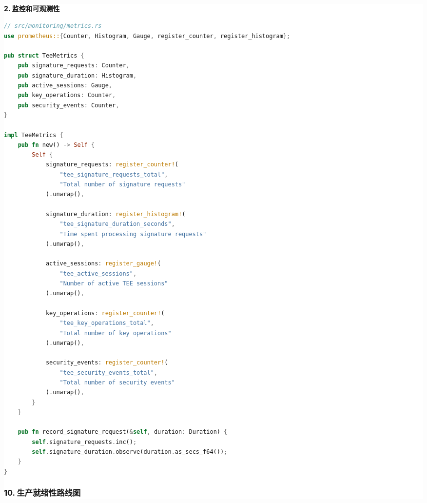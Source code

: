 **2. 监控和可观测性**
```rust
// src/monitoring/metrics.rs
use prometheus::{Counter, Histogram, Gauge, register_counter, register_histogram};

pub struct TeeMetrics {
    pub signature_requests: Counter,
    pub signature_duration: Histogram, 
    pub active_sessions: Gauge,
    pub key_operations: Counter,
    pub security_events: Counter,
}

impl TeeMetrics {
    pub fn new() -> Self {
        Self {
            signature_requests: register_counter!(
                "tee_signature_requests_total",
                "Total number of signature requests"
            ).unwrap(),
            
            signature_duration: register_histogram!(
                "tee_signature_duration_seconds", 
                "Time spent processing signature requests"
            ).unwrap(),
            
            active_sessions: register_gauge!(
                "tee_active_sessions",
                "Number of active TEE sessions"
            ).unwrap(),
            
            key_operations: register_counter!(
                "tee_key_operations_total",
                "Total number of key operations"
            ).unwrap(),
            
            security_events: register_counter!(
                "tee_security_events_total",
                "Total number of security events"
            ).unwrap(),
        }
    }
    
    pub fn record_signature_request(&self, duration: Duration) {
        self.signature_requests.inc();
        self.signature_duration.observe(duration.as_secs_f64());
    }
}
```

### 10. 生产就绪性路线图
